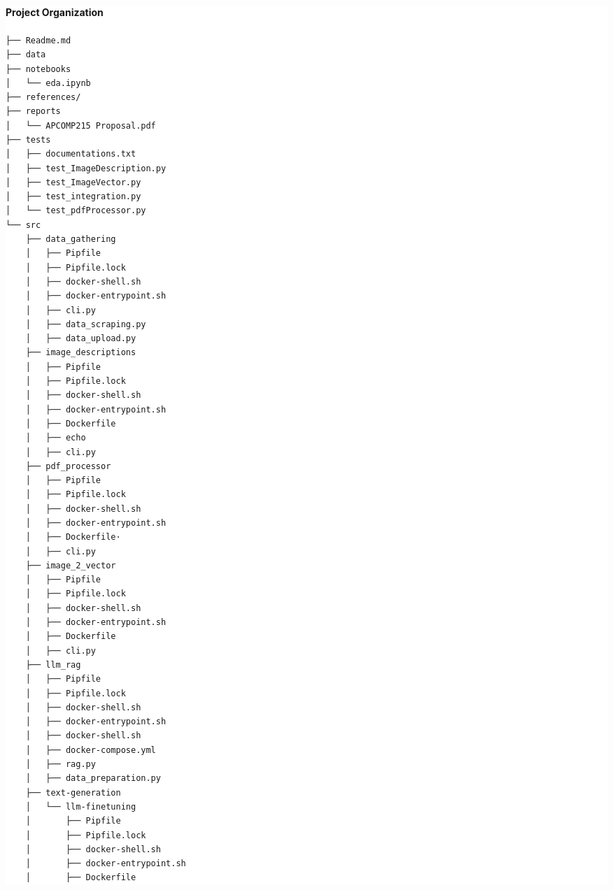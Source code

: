 
#### Project Organization

```
├── Readme.md
├── data 
├── notebooks
│   └── eda.ipynb
├── references/
├── reports
│   └── APCOMP215 Proposal.pdf
├── tests
│   ├── documentations.txt
│   ├── test_ImageDescription.py
│   ├── test_ImageVector.py
│   ├── test_integration.py
│   └── test_pdfProcessor.py
└── src
    ├── data_gathering
    │   ├── Pipfile
    │   ├── Pipfile.lock
    │   ├── docker-shell.sh
    │   ├── docker-entrypoint.sh
    │   ├── cli.py
    │   ├── data_scraping.py
    │   ├── data_upload.py
    ├── image_descriptions
    │   ├── Pipfile
    │   ├── Pipfile.lock
    │   ├── docker-shell.sh
    │   ├── docker-entrypoint.sh
    │   ├── Dockerfile
    │   ├── echo
    │   ├── cli.py
    ├── pdf_processor
    │   ├── Pipfile
    │   ├── Pipfile.lock
    │   ├── docker-shell.sh
    │   ├── docker-entrypoint.sh
    │   ├── Dockerfile·
    │   ├── cli.py
    ├── image_2_vector
    │   ├── Pipfile
    │   ├── Pipfile.lock
    │   ├── docker-shell.sh
    │   ├── docker-entrypoint.sh
    │   ├── Dockerfile
    │   ├── cli.py
    ├── llm_rag
    │   ├── Pipfile
    │   ├── Pipfile.lock
    │   ├── docker-shell.sh
    │   ├── docker-entrypoint.sh
    │   ├── docker-shell.sh
    │   ├── docker-compose.yml
    │   ├── rag.py
    │   ├── data_preparation.py
    ├── text-generation
    │   └── llm-finetuning
    │       ├── Pipfile
    │       ├── Pipfile.lock
    │       ├── docker-shell.sh
    │       ├── docker-entrypoint.sh
    │       ├── Dockerfile
```